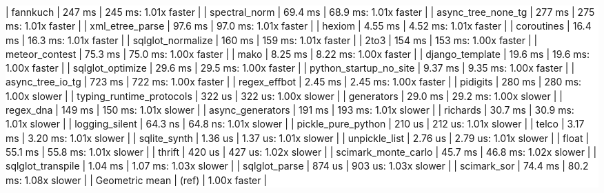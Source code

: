 | fannkuch                 | 247 ms                                                              | 245 ms: 1.01x faster                                                  |
| spectral_norm            | 69.4 ms                                                             | 68.9 ms: 1.01x faster                                                 |
| async_tree_none_tg       | 277 ms                                                              | 275 ms: 1.01x faster                                                  |
| xml_etree_parse          | 97.6 ms                                                             | 97.0 ms: 1.01x faster                                                 |
| hexiom                   | 4.55 ms                                                             | 4.52 ms: 1.01x faster                                                 |
| coroutines               | 16.4 ms                                                             | 16.3 ms: 1.01x faster                                                 |
| sqlglot_normalize        | 160 ms                                                              | 159 ms: 1.01x faster                                                  |
| 2to3                     | 154 ms                                                              | 153 ms: 1.00x faster                                                  |
| meteor_contest           | 75.3 ms                                                             | 75.0 ms: 1.00x faster                                                 |
| mako                     | 8.25 ms                                                             | 8.22 ms: 1.00x faster                                                 |
| django_template          | 19.6 ms                                                             | 19.6 ms: 1.00x faster                                                 |
| sqlglot_optimize         | 29.6 ms                                                             | 29.5 ms: 1.00x faster                                                 |
| python_startup_no_site   | 9.37 ms                                                             | 9.35 ms: 1.00x faster                                                 |
| async_tree_io_tg         | 723 ms                                                              | 722 ms: 1.00x faster                                                  |
| regex_effbot             | 2.45 ms                                                             | 2.45 ms: 1.00x faster                                                 |
| pidigits                 | 280 ms                                                              | 280 ms: 1.00x slower                                                  |
| typing_runtime_protocols | 322 us                                                              | 322 us: 1.00x slower                                                  |
| generators               | 29.0 ms                                                             | 29.2 ms: 1.00x slower                                                 |
| regex_dna                | 149 ms                                                              | 150 ms: 1.01x slower                                                  |
| async_generators         | 191 ms                                                              | 193 ms: 1.01x slower                                                  |
| richards                 | 30.7 ms                                                             | 30.9 ms: 1.01x slower                                                 |
| logging_silent           | 64.3 ns                                                             | 64.8 ns: 1.01x slower                                                 |
| pickle_pure_python       | 210 us                                                              | 212 us: 1.01x slower                                                  |
| telco                    | 3.17 ms                                                             | 3.20 ms: 1.01x slower                                                 |
| sqlite_synth             | 1.36 us                                                             | 1.37 us: 1.01x slower                                                 |
| unpickle_list            | 2.76 us                                                             | 2.79 us: 1.01x slower                                                 |
| float                    | 55.1 ms                                                             | 55.8 ms: 1.01x slower                                                 |
| thrift                   | 420 us                                                              | 427 us: 1.02x slower                                                  |
| scimark_monte_carlo      | 45.7 ms                                                             | 46.8 ms: 1.02x slower                                                 |
| sqlglot_transpile        | 1.04 ms                                                             | 1.07 ms: 1.03x slower                                                 |
| sqlglot_parse            | 874 us                                                              | 903 us: 1.03x slower                                                  |
| scimark_sor              | 74.4 ms                                                             | 80.2 ms: 1.08x slower                                                 |
| Geometric mean           | (ref)                                                               | 1.00x faster                                                          |
